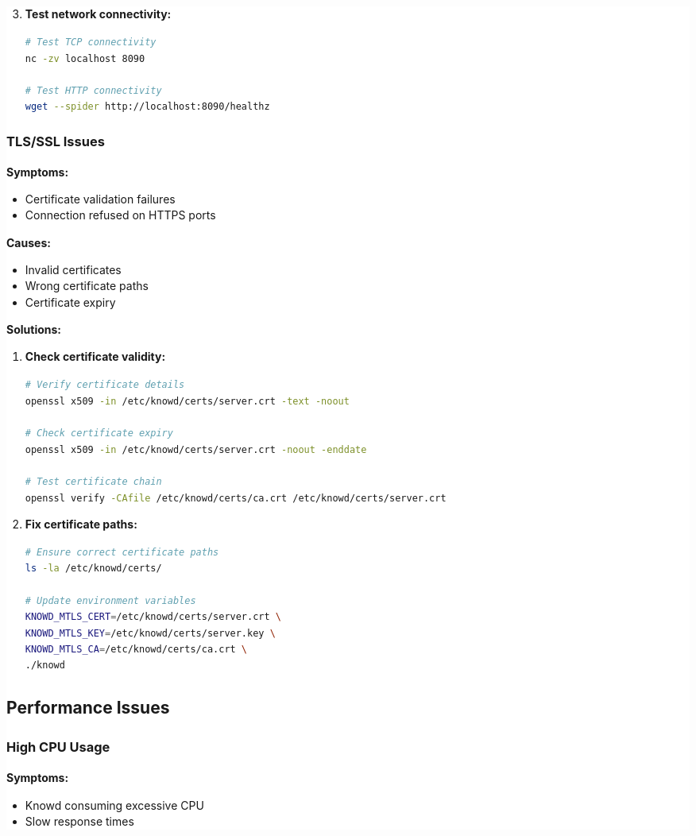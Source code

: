 3. **Test network connectivity:**
   ```bash
   # Test TCP connectivity
   nc -zv localhost 8090

   # Test HTTP connectivity
   wget --spider http://localhost:8090/healthz
   ```

### TLS/SSL Issues

**Symptoms:**
- Certificate validation failures
- Connection refused on HTTPS ports

**Causes:**
- Invalid certificates
- Wrong certificate paths
- Certificate expiry

**Solutions:**

1. **Check certificate validity:**
   ```bash
   # Verify certificate details
   openssl x509 -in /etc/knowd/certs/server.crt -text -noout

   # Check certificate expiry
   openssl x509 -in /etc/knowd/certs/server.crt -noout -enddate

   # Test certificate chain
   openssl verify -CAfile /etc/knowd/certs/ca.crt /etc/knowd/certs/server.crt
   ```

2. **Fix certificate paths:**
   ```bash
   # Ensure correct certificate paths
   ls -la /etc/knowd/certs/

   # Update environment variables
   KNOWD_MTLS_CERT=/etc/knowd/certs/server.crt \
   KNOWD_MTLS_KEY=/etc/knowd/certs/server.key \
   KNOWD_MTLS_CA=/etc/knowd/certs/ca.crt \
   ./knowd
   ```

## Performance Issues

### High CPU Usage

**Symptoms:**
- Knowd consuming excessive CPU
- Slow response times
